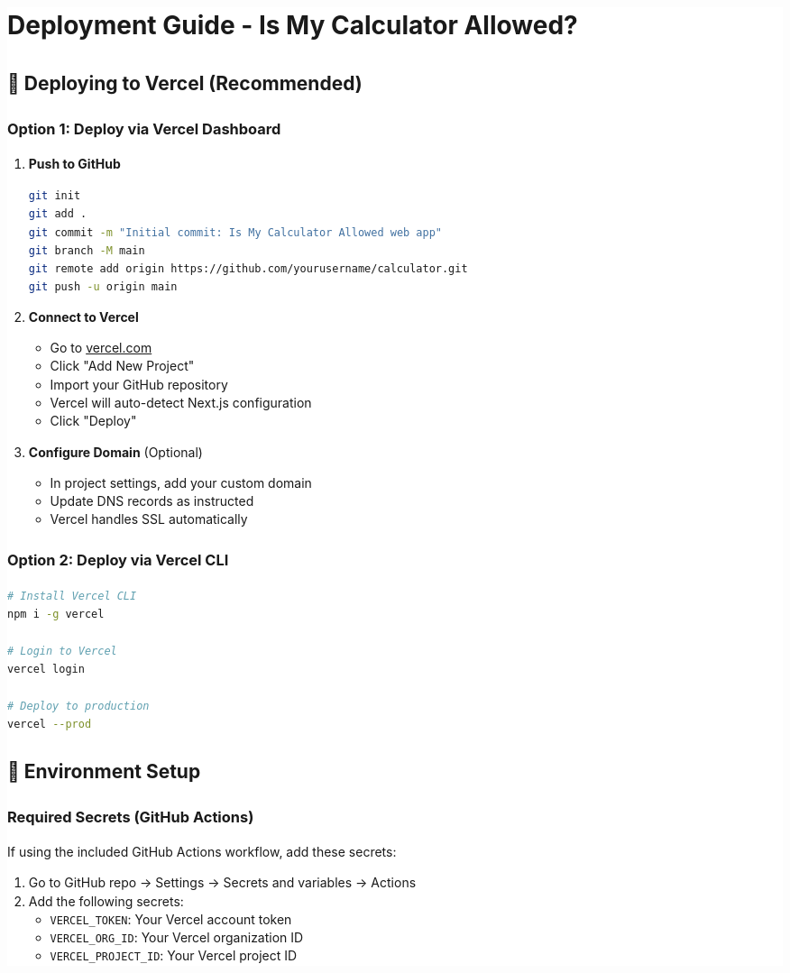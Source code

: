 # Deployment Guide - Is My Calculator Allowed?

## 🚀 Deploying to Vercel (Recommended)

### Option 1: Deploy via Vercel Dashboard

1. **Push to GitHub**
   ```bash
   git init
   git add .
   git commit -m "Initial commit: Is My Calculator Allowed web app"
   git branch -M main
   git remote add origin https://github.com/yourusername/calculator.git
   git push -u origin main
   ```

2. **Connect to Vercel**
   - Go to [vercel.com](https://vercel.com)
   - Click "Add New Project"
   - Import your GitHub repository
   - Vercel will auto-detect Next.js configuration
   - Click "Deploy"

3. **Configure Domain** (Optional)
   - In project settings, add your custom domain
   - Update DNS records as instructed
   - Vercel handles SSL automatically

### Option 2: Deploy via Vercel CLI

```bash
# Install Vercel CLI
npm i -g vercel

# Login to Vercel
vercel login

# Deploy to production
vercel --prod
```

## 📝 Environment Setup

### Required Secrets (GitHub Actions)

If using the included GitHub Actions workflow, add these secrets:

1. Go to GitHub repo → Settings → Secrets and variables → Actions
2. Add the following secrets:
   - `VERCEL_TOKEN`: Your Vercel account token
   - `VERCEL_ORG_ID`: Your Vercel organization ID
   - `VERCEL_PROJECT_ID`: Your Vercel project ID
